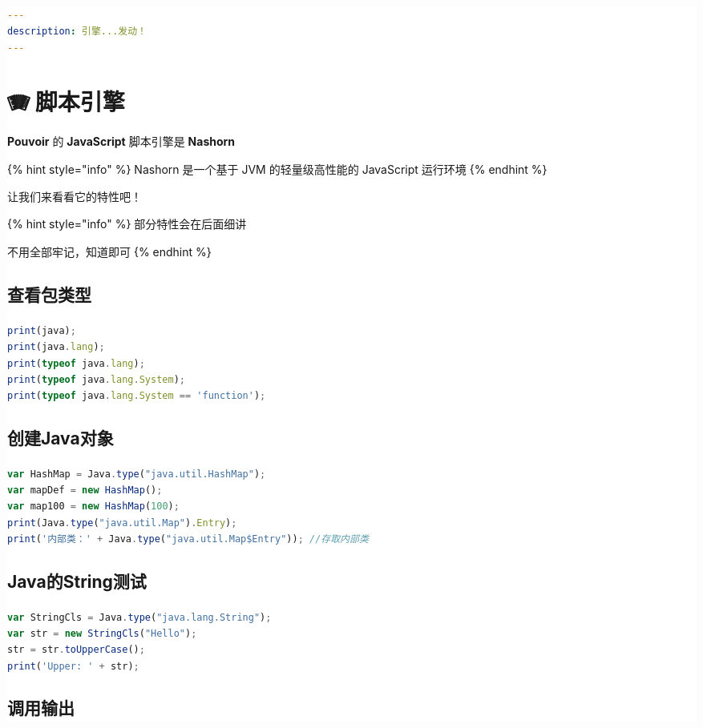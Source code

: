 ```yaml
---
description: 引擎...发动！
---
```


# 🪗 脚本引擎

**Pouvoir** 的 **JavaScript** 脚本引擎是 **Nashorn**&#x20;

{% hint style="info" %}
Nashorn 是一个基于 JVM 的轻量级高性能的 JavaScript 运行环境
{% endhint %}

让我们来看看它的特性吧！

{% hint style="info" %}
部分特性会在后面细讲

不用全部牢记，知道即可
{% endhint %}

## 查看包类型

```javascript
print(java);
print(java.lang);
print(typeof java.lang);
print(typeof java.lang.System);
print(typeof java.lang.System == 'function');
```

## 创建Java对象

```javascript
var HashMap = Java.type("java.util.HashMap");
var mapDef = new HashMap();
var map100 = new HashMap(100);
print(Java.type("java.util.Map").Entry);
print('内部类：' + Java.type("java.util.Map$Entry")); //存取内部类
```



## Java的String测试

```javascript
var StringCls = Java.type("java.lang.String");
var str = new StringCls("Hello");
str = str.toUpperCase();
print('Upper: ' + str);
```

## 调用输出

